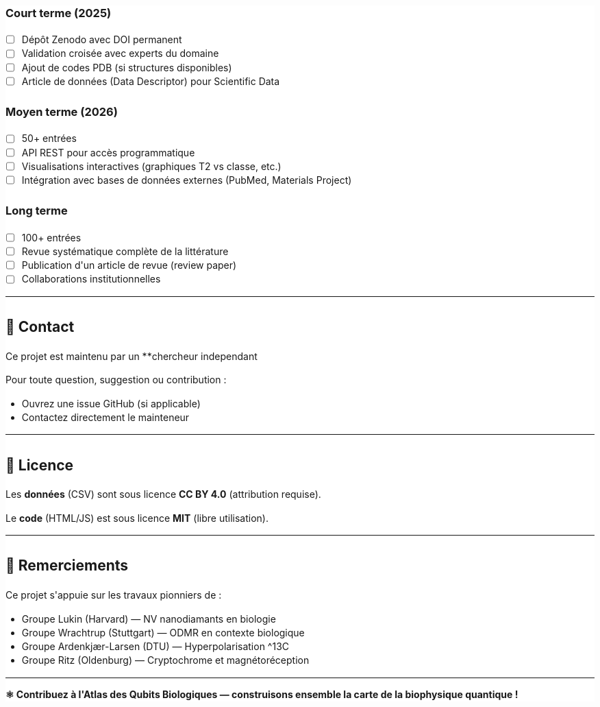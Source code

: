 ### Court terme (2025)
- [ ] Dépôt Zenodo avec DOI permanent
- [ ] Validation croisée avec experts du domaine
- [ ] Ajout de codes PDB (si structures disponibles)
- [ ] Article de données (Data Descriptor) pour Scientific Data

### Moyen terme (2026)
- [ ] 50+ entrées
- [ ] API REST pour accès programmatique
- [ ] Visualisations interactives (graphiques T2 vs classe, etc.)
- [ ] Intégration avec bases de données externes (PubMed, Materials Project)

### Long terme
- [ ] 100+ entrées
- [ ] Revue systématique complète de la littérature
- [ ] Publication d'un article de revue (review paper)
- [ ] Collaborations institutionnelles

---

## 📧 Contact

Ce projet est maintenu par un **chercheur independant

Pour toute question, suggestion ou contribution :
- Ouvrez une issue GitHub (si applicable)
- Contactez directement le mainteneur

---

## 📜 Licence

Les **données** (CSV) sont sous licence **CC BY 4.0** (attribution requise).

Le **code** (HTML/JS) est sous licence **MIT** (libre utilisation).

---

## 🙏 Remerciements

Ce projet s'appuie sur les travaux pionniers de :
- Groupe Lukin (Harvard) — NV nanodiamants en biologie
- Groupe Wrachtrup (Stuttgart) — ODMR en contexte biologique
- Groupe Ardenkjær-Larsen (DTU) — Hyperpolarisation ^13C
- Groupe Ritz (Oldenburg) — Cryptochrome et magnétoréception

---

**⚛️ Contribuez à l'Atlas des Qubits Biologiques — construisons ensemble la carte de la biophysique quantique !**

